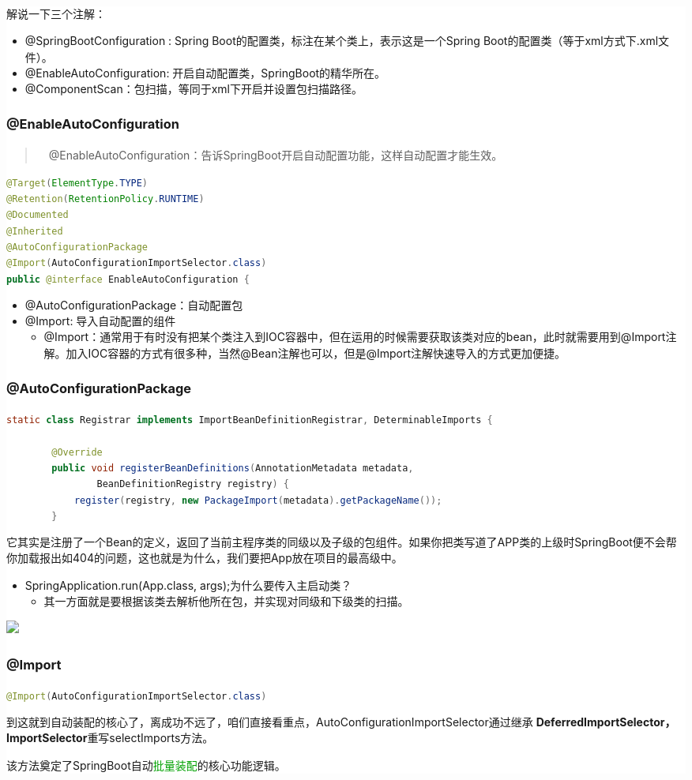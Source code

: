 解说一下三个注解：

- @SpringBootConfiguration : Spring Boot的配置类，标注在某个类上，表示这是一个Spring Boot的配置类（等于xml方式下.xml文件）。
- @EnableAutoConfiguration: 开启自动配置类，SpringBoot的精华所在。
- @ComponentScan：包扫描，等同于xml下开启并设置包扫描路径。

### @EnableAutoConfiguration
>　@EnableAutoConfiguration：告诉SpringBoot开启自动配置功能，这样自动配置才能生效。

```java
@Target(ElementType.TYPE)
@Retention(RetentionPolicy.RUNTIME)
@Documented
@Inherited
@AutoConfigurationPackage
@Import(AutoConfigurationImportSelector.class)
public @interface EnableAutoConfiguration {
```

- @AutoConfigurationPackage：自动配置包
- @Import: 导入自动配置的组件
  - @Import：通常用于有时没有把某个类注入到IOC容器中，但在运用的时候需要获取该类对应的bean，此时就需要用到@Import注解。加入IOC容器的方式有很多种，当然@Bean注解也可以，但是@Import注解快速导入的方式更加便捷。

### @AutoConfigurationPackage

```java
static class Registrar implements ImportBeanDefinitionRegistrar, DeterminableImports {

        @Override
        public void registerBeanDefinitions(AnnotationMetadata metadata,
                BeanDefinitionRegistry registry) {
            register(registry, new PackageImport(metadata).getPackageName());
        }
```

它其实是注册了一个Bean的定义，返回了当前主程序类的同级以及子级的包组件。如果你把类写道了APP类的上级时SpringBoot便不会帮你加载报出如404的问题，这也就是为什么，我们要把App放在项目的最高级中。

- SpringApplication.run(App.class, args);为什么要传入主启动类？
  - 其一方面就是要根据该类去解析他所在包，并实现对同级和下级类的扫描。


![](https://static01.imgkr.com/temp/9f3f49e32abf445680ce26f3a7c42607.png)


### @Import

```java
@Import(AutoConfigurationImportSelector.class)
```

到这就到自动装配的核心了，离成功不远了，咱们直接看重点，AutoConfigurationImportSelector通过继承 **DeferredImportSelector，ImportSelector**重写selectImports方法。

该方法奠定了SpringBoot自动<font color ="oragin">批量装配</font>的核心功能逻辑。
